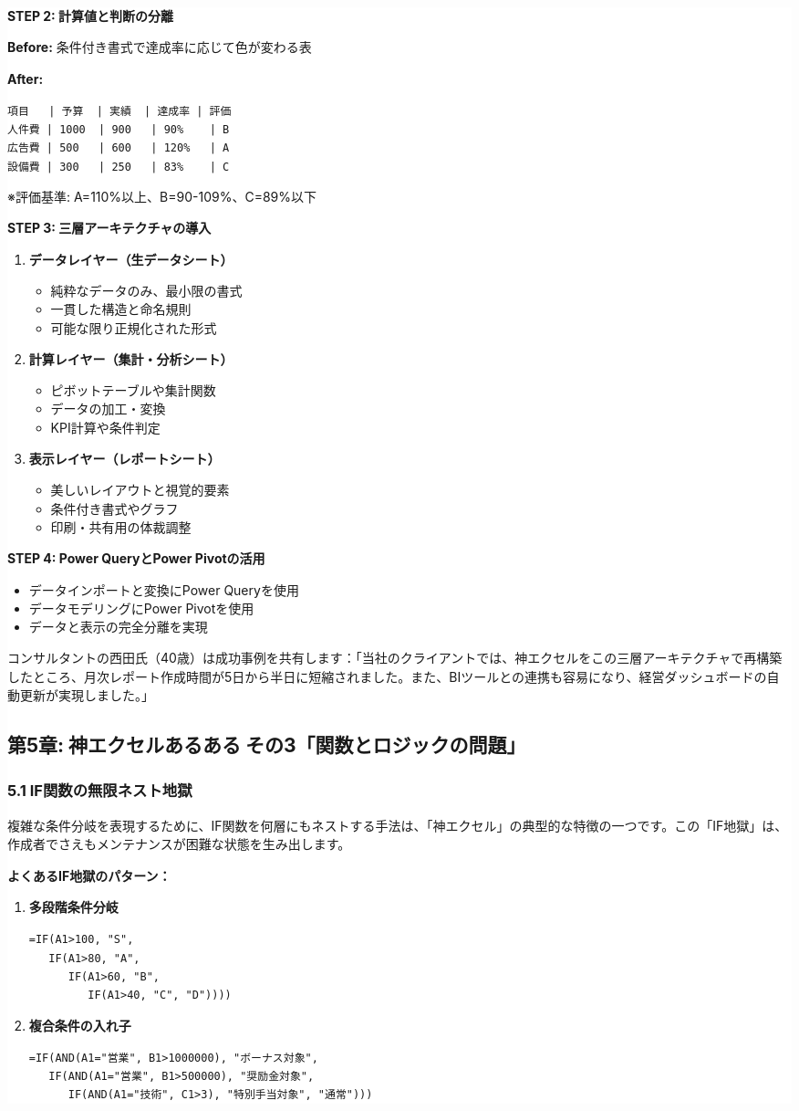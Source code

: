 **STEP 2: 計算値と判断の分離**

**Before:**
条件付き書式で達成率に応じて色が変わる表

**After:**
```
項目   | 予算  | 実績  | 達成率 | 評価
人件費 | 1000  | 900   | 90%    | B
広告費 | 500   | 600   | 120%   | A
設備費 | 300   | 250   | 83%    | C
```
※評価基準: A=110%以上、B=90-109%、C=89%以下

**STEP 3: 三層アーキテクチャの導入**

1. **データレイヤー（生データシート）**
   - 純粋なデータのみ、最小限の書式
   - 一貫した構造と命名規則
   - 可能な限り正規化された形式

2. **計算レイヤー（集計・分析シート）**
   - ピボットテーブルや集計関数
   - データの加工・変換
   - KPI計算や条件判定

3. **表示レイヤー（レポートシート）**
   - 美しいレイアウトと視覚的要素
   - 条件付き書式やグラフ
   - 印刷・共有用の体裁調整

**STEP 4: Power QueryとPower Pivotの活用**
- データインポートと変換にPower Queryを使用
- データモデリングにPower Pivotを使用
- データと表示の完全分離を実現

コンサルタントの西田氏（40歳）は成功事例を共有します：「当社のクライアントでは、神エクセルをこの三層アーキテクチャで再構築したところ、月次レポート作成時間が5日から半日に短縮されました。また、BIツールとの連携も容易になり、経営ダッシュボードの自動更新が実現しました。」

## 第5章: 神エクセルあるある その3「関数とロジックの問題」

### 5.1 IF関数の無限ネスト地獄

複雑な条件分岐を表現するために、IF関数を何層にもネストする手法は、「神エクセル」の典型的な特徴の一つです。この「IF地獄」は、作成者でさえもメンテナンスが困難な状態を生み出します。

**よくあるIF地獄のパターン：**

1. **多段階条件分岐**
   ```
   =IF(A1>100, "S", 
      IF(A1>80, "A", 
         IF(A1>60, "B", 
            IF(A1>40, "C", "D"))))
   ```

2. **複合条件の入れ子**
   ```
   =IF(AND(A1="営業", B1>1000000), "ボーナス対象", 
      IF(AND(A1="営業", B1>500000), "奨励金対象", 
         IF(AND(A1="技術", C1>3), "特別手当対象", "通常")))
   ```
